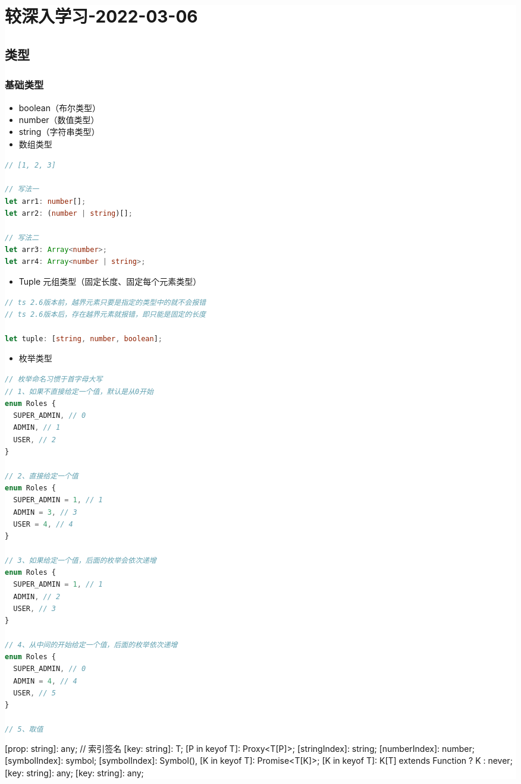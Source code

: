 # 较深入学习-2022-03-06

## 类型

### 基础类型

- boolean（布尔类型）
- number（数值类型）
- string（字符串类型）
- 数组类型

```typescript
// [1, 2, 3]

// 写法一
let arr1: number[];
let arr2: (number | string)[];

// 写法二
let arr3: Array<number>;
let arr4: Array<number | string>;
```

- Tuple 元组类型（固定长度、固定每个元素类型）

```typescript
// ts 2.6版本前，越界元素只要是指定的类型中的就不会报错
// ts 2.6版本后，存在越界元素就报错，即只能是固定的长度

let tuple: [string, number, boolean];
```

- 枚举类型

```typescript
// 枚举命名习惯于首字母大写
// 1、如果不直接给定一个值，默认是从0开始
enum Roles {
  SUPER_ADMIN, // 0
  ADMIN, // 1
  USER, // 2
}

// 2、直接给定一个值
enum Roles {
  SUPER_ADMIN = 1, // 1
  ADMIN = 3, // 3
  USER = 4, // 4
}

// 3、如果给定一个值，后面的枚举会依次递增
enum Roles {
  SUPER_ADMIN = 1, // 1
  ADMIN, // 2
  USER, // 3
}

// 4、从中间的开始给定一个值，后面的枚举依次递增
enum Roles {
  SUPER_ADMIN, // 0
  ADMIN = 4, // 4
  USER, // 5
}

// 5、取值
```

  [`my${prop}is`]: "yusong",
  [s5]: "yusong",
  [s5]: "yusong",
  [id: number]: string;
  [id: string]: string;
  [prop: string]: any; // 索引签名
  [key: string]: T;
  [P in keyof T]: Proxy<T[P]>;
  [stringIndex]: string;
  [numberIndex]: number;
  [symbolIndex]: symbol;
  [symbolIndex]: Symbol(),
  [K in keyof T]: Promise<T[K]>;
  [K in keyof T]: K[T] extends Function ? K : never;
  [key: string]: any;
  [key: string]: any;